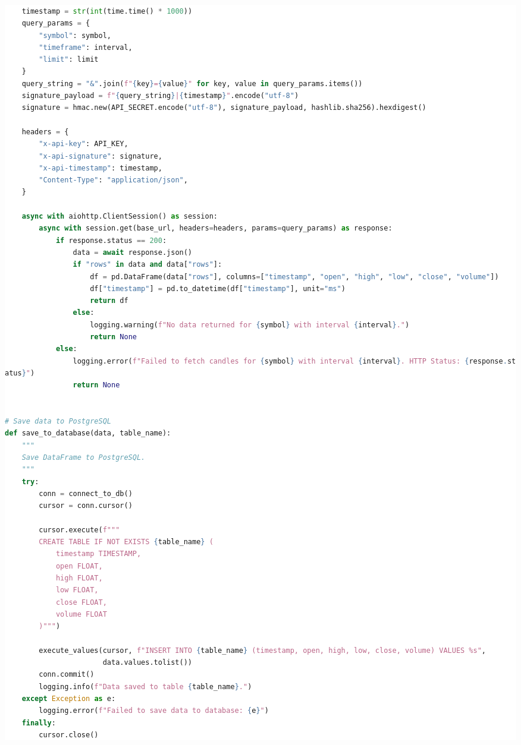 ```python
    timestamp = str(int(time.time() * 1000))
    query_params = {
        "symbol": symbol,
        "timeframe": interval,
        "limit": limit
    }
    query_string = "&".join(f"{key}={value}" for key, value in query_params.items())
    signature_payload = f"{query_string}|{timestamp}".encode("utf-8")
    signature = hmac.new(API_SECRET.encode("utf-8"), signature_payload, hashlib.sha256).hexdigest()

    headers = {
        "x-api-key": API_KEY,
        "x-api-signature": signature,
        "x-api-timestamp": timestamp,
        "Content-Type": "application/json",
    }

    async with aiohttp.ClientSession() as session:
        async with session.get(base_url, headers=headers, params=query_params) as response:
            if response.status == 200:
                data = await response.json()
                if "rows" in data and data["rows"]:
                    df = pd.DataFrame(data["rows"], columns=["timestamp", "open", "high", "low", "close", "volume"])
                    df["timestamp"] = pd.to_datetime(df["timestamp"], unit="ms")
                    return df
                else:
                    logging.warning(f"No data returned for {symbol} with interval {interval}.")
                    return None
            else:
                logging.error(f"Failed to fetch candles for {symbol} with interval {interval}. HTTP Status: {response.status}")
                return None


# Save data to PostgreSQL
def save_to_database(data, table_name):
    """
    Save DataFrame to PostgreSQL.
    """
    try:
        conn = connect_to_db()
        cursor = conn.cursor()

        cursor.execute(f"""
        CREATE TABLE IF NOT EXISTS {table_name} (
            timestamp TIMESTAMP,
            open FLOAT,
            high FLOAT,
            low FLOAT,
            close FLOAT,
            volume FLOAT
        )""")

        execute_values(cursor, f"INSERT INTO {table_name} (timestamp, open, high, low, close, volume) VALUES %s",
                       data.values.tolist())
        conn.commit()
        logging.info(f"Data saved to table {table_name}.")
    except Exception as e:
        logging.error(f"Failed to save data to database: {e}")
    finally:
        cursor.close()
```